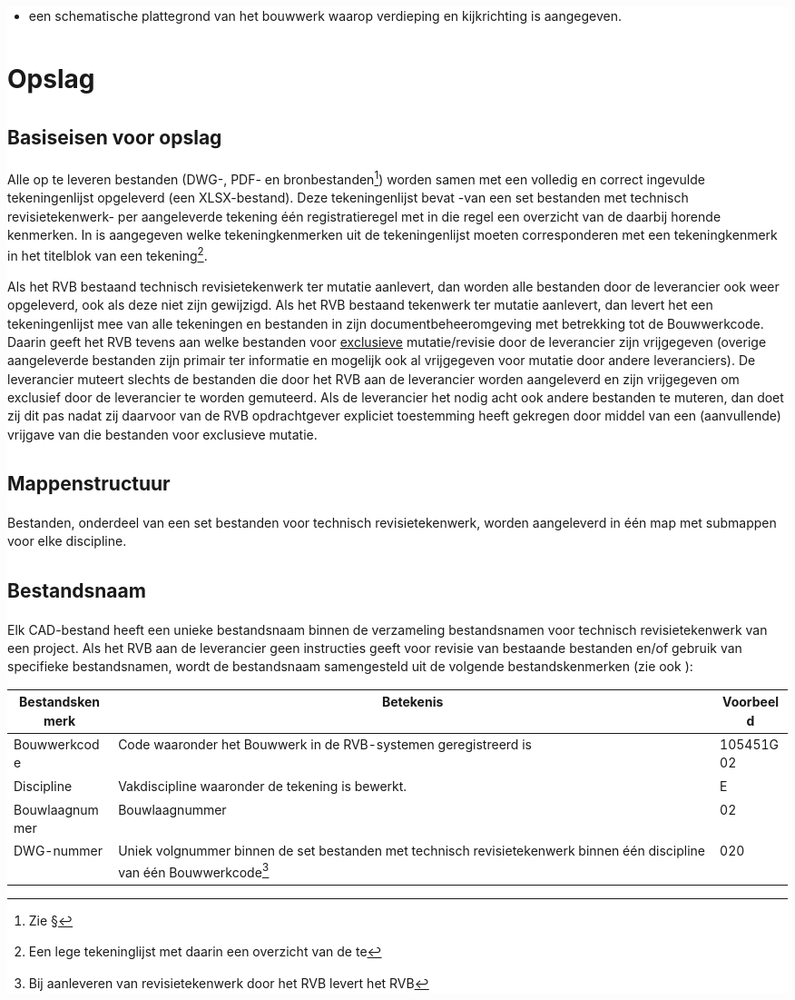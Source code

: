 -   een schematische plattegrond van het bouwwerk waarop verdieping en
    kijkrichting is aangegeven.

# Opslag

## Basiseisen voor opslag

Alle op te leveren bestanden (DWG-, PDF- en bronbestanden[^21]) worden
samen met een volledig en correct ingevulde tekeningenlijst opgeleverd
(een XLSX-bestand). Deze tekeningenlijst bevat -van een set bestanden
met technisch revisietekenwerk- per aangeleverde tekening één
registratieregel met in die regel een overzicht van de daarbij horende
kenmerken. In is aangegeven welke tekeningkenmerken uit de
tekeningenlijst moeten corresponderen met een tekeningkenmerk in het
titelblok van een tekening[^22].

Als het RVB bestaand technisch revisietekenwerk ter mutatie aanlevert,
dan worden alle bestanden door de leverancier ook weer opgeleverd, ook
als deze niet zijn gewijzigd. Als het RVB bestaand tekenwerk ter mutatie
aanlevert, dan levert het een tekeningenlijst mee van alle tekeningen en
bestanden in zijn documentbeheeromgeving met betrekking tot de
Bouwwerkcode. Daarin geeft het RVB tevens aan welke bestanden voor
<u>exclusieve</u> mutatie/revisie door de leverancier zijn vrijgegeven
(overige aangeleverde bestanden zijn primair ter informatie en mogelijk
ook al vrijgegeven voor mutatie door andere leveranciers). De
leverancier muteert slechts de bestanden die door het RVB aan de
leverancier worden aangeleverd en zijn vrijgegeven om exclusief door de
leverancier te worden gemuteerd. Als de leverancier het nodig acht ook
andere bestanden te muteren, dan doet zij dit pas nadat zij daarvoor van
de RVB opdrachtgever expliciet toestemming heeft gekregen door middel
van een (aanvullende) vrijgave van die bestanden voor exclusieve
mutatie.

## Mappenstructuur

Bestanden, onderdeel van een set bestanden voor technisch
revisietekenwerk, worden aangeleverd in één map met submappen voor elke
discipline.

## Bestandsnaam

Elk CAD-bestand heeft een unieke bestandsnaam binnen de verzameling
bestandsnamen voor technisch revisietekenwerk van een project. Als het
RVB aan de leverancier geen instructies geeft voor revisie van bestaande
bestanden en/of gebruik van specifieke bestandsnamen, wordt de
bestandsnaam samengesteld uit de volgende bestandskenmerken (zie ook ):

| Bestandskenmerk | Betekenis                                                                                                               | Voorbeeld |
|-----------------|-------------------------------------------------------------------------------------------------------------------------|-----------|
| Bouwwerkcode    | Code waaronder het Bouwwerk in de RVB-systemen geregistreerd is                                                         | 105451G02 |
| Discipline      | Vakdiscipline waaronder de tekening is bewerkt.                                                                         | E         |
| Bouwlaagnummer  | Bouwlaagnummer                                                                                                          | 02        |
| DWG-nummer      | Uniek volgnummer binnen de set bestanden met technisch revisietekenwerk binnen één discipline van één Bouwwerkcode[^23] | 020       |


[^1]: Deze CAD Specificatie vervangt de Norm voor technisch
[^2]: AutoCAD is een geregistreerd handelsproduct van Autodesk
[^3]: AutoCAD-termen worden in deze Specificatie cursief weergegeven.
[^4]: Een gerasterd bedrijfslogo in het titelblok is toegestaan.
[^5]: Voor hoogwaardig technisch revisietekenwerk waarvoor *ObjectARX*
[^6]: Met CAD-bestand wordt in deze Specificatie altijd een bestand
[^7]: Voor hoogwaardig technisch revisietekenwerk waarvoor database
[^8]: In sommige andere normen ook wel 'doorsnijdingsvlak' genoemd.
[^9]: Als daarmee een tekening ontstaat die niet goed afleesbaar is en
[^10]: Waar is deze Specificatie het begrip 'bouwwerk' gebruikt wordt,
[^11]: Met dit laatste wordt bedoeld dat als er in een doorsnede een
[^12]: Met dit laatste wordt bedoeld dat als er in een gevel een
[^13]: Uitgave van de Bond van Nederlandse Architecten, Amsterdam;
[^14]: Het hoofdonderwerp is de belangrijkste zoeksleutel binnen een
[^15]: Binnen AutoCAD bestaan er twee typen *external reference*:
[^16]: Voor vloeren is dit de bovenzijde van de afgewerkte vloer.
[^17]: Uitgave van de Bond van Nederlandse Architecten, Amsterdam;
[^18]: Als het project uitgevoerd wordt op basis van Output
[^19]: Uitgave van de Bond van Nederlandse Architecten, Amsterdam;
[^20]: Belangrijk is dat er bij naastliggende deeltekeningen slechts
[^21]: Zie §
[^22]: Een lege tekeninglijst met daarin een overzicht van de te
[^23]: Bij aanleveren van revisietekenwerk door het RVB levert het RVB
[^24]: Een lege tekeninglijst met daarin een overzicht van de te